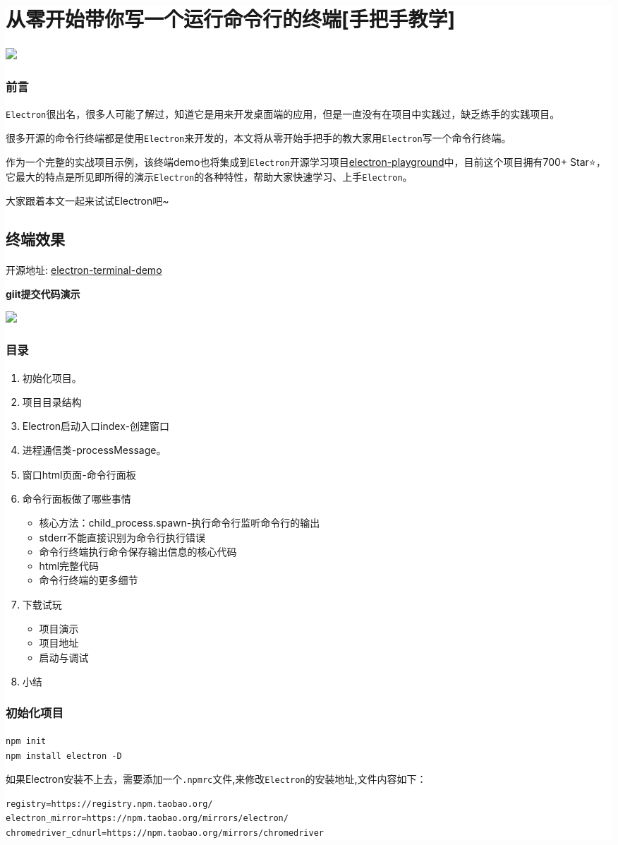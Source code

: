 # 从零开始带你写一个运行命令行的终端[手把手教学]

![](https://raw.githubusercontent.com/OBKoro1/articleImg_src/master/2021/electron-terminal/electron-terminal-img.jpg)

### 前言

`Electron`很出名，很多人可能了解过，知道它是用来开发桌面端的应用，但是一直没有在项目中实践过，缺乏练手的实践项目。

很多开源的命令行终端都是使用`Electron`来开发的，本文将从零开始手把手的教大家用`Electron`写一个命令行终端。

作为一个完整的实战项目示例，该终端demo也将集成到`Electron`开源学习项目[electron-playground](https://github.com/tal-tech/electron-playground)中，目前这个项目拥有700+ Star⭐️，它最大的特点是所见即所得的演示`Electron`的各种特性，帮助大家快速学习、上手`Electron`。

大家跟着本文一起来试试Electron吧~

## 终端效果

开源地址: [electron-terminal-demo](https://github.com/OBKoro1/electron-terminal-demo)

**giit提交代码演示**

![](https://raw.githubusercontent.com/OBKoro1/articleImg_src/master/2021/electron-terminal/electron-terminal-git.gif)

### 目录

1. 初始化项目。
2. 项目目录结构
3. Electron启动入口index-创建窗口
4. 进程通信类-processMessage。
5. 窗口html页面-命令行面板
7. 命令行面板做了哪些事情
	* 核心方法：child_process.spawn-执行命令行监听命令行的输出
    * stderr不能直接识别为命令行执行错误
    * 命令行终端执行命令保存输出信息的核心代码
    * html完整代码
    * 命令行终端的更多细节
    
8. 下载试玩
	* 项目演示
    * 项目地址
    * 启动与调试
9. 小结

### 初始化项目

```js
npm init
npm install electron -D
```

如果Electron安装不上去，需要添加一个`.npmrc`文件,来修改`Electron`的安装地址,文件内容如下：

```
registry=https://registry.npm.taobao.org/
electron_mirror=https://npm.taobao.org/mirrors/electron/
chromedriver_cdnurl=https://npm.taobao.org/mirrors/chromedriver
```
